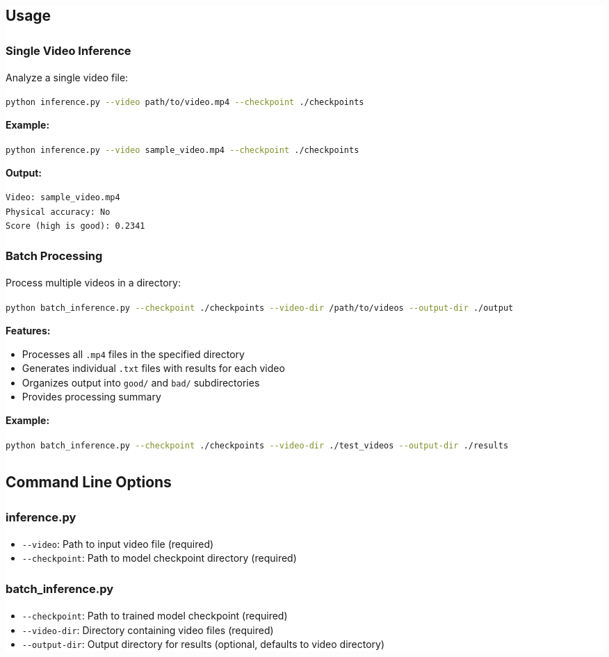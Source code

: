 ## Usage

### Single Video Inference

Analyze a single video file:

```bash
python inference.py --video path/to/video.mp4 --checkpoint ./checkpoints
```

**Example:**

```bash
python inference.py --video sample_video.mp4 --checkpoint ./checkpoints
```

**Output:**

```
Video: sample_video.mp4
Physical accuracy: No
Score (high is good): 0.2341
```

### Batch Processing

Process multiple videos in a directory:

```bash
python batch_inference.py --checkpoint ./checkpoints --video-dir /path/to/videos --output-dir ./output
```

**Features:**

- Processes all `.mp4` files in the specified directory
- Generates individual `.txt` files with results for each video
- Organizes output into `good/` and `bad/` subdirectories
- Provides processing summary

**Example:**

```bash
python batch_inference.py --checkpoint ./checkpoints --video-dir ./test_videos --output-dir ./results
```

## Command Line Options

### inference.py

- `--video`: Path to input video file (required)
- `--checkpoint`: Path to model checkpoint directory (required)

### batch_inference.py

- `--checkpoint`: Path to trained model checkpoint (required)
- `--video-dir`: Directory containing video files (required)
- `--output-dir`: Output directory for results (optional, defaults to video directory)
